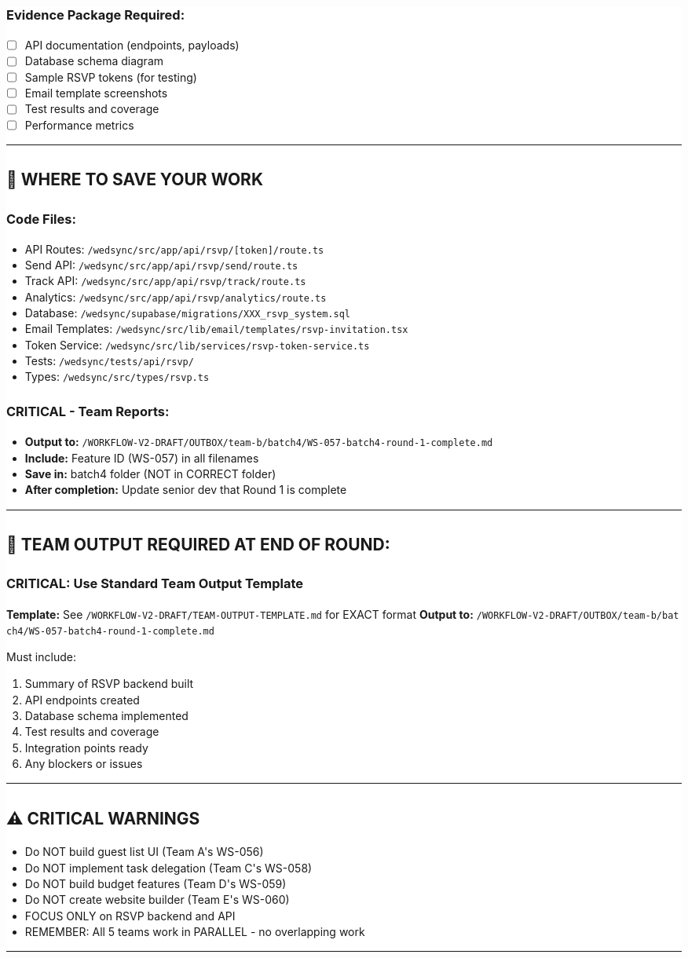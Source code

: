 ### Evidence Package Required:
- [ ] API documentation (endpoints, payloads)
- [ ] Database schema diagram
- [ ] Sample RSVP tokens (for testing)
- [ ] Email template screenshots
- [ ] Test results and coverage
- [ ] Performance metrics

---

## 💾 WHERE TO SAVE YOUR WORK

### Code Files:
- API Routes: `/wedsync/src/app/api/rsvp/[token]/route.ts`
- Send API: `/wedsync/src/app/api/rsvp/send/route.ts`
- Track API: `/wedsync/src/app/api/rsvp/track/route.ts`
- Analytics: `/wedsync/src/app/api/rsvp/analytics/route.ts`
- Database: `/wedsync/supabase/migrations/XXX_rsvp_system.sql`
- Email Templates: `/wedsync/src/lib/email/templates/rsvp-invitation.tsx`
- Token Service: `/wedsync/src/lib/services/rsvp-token-service.ts`
- Tests: `/wedsync/tests/api/rsvp/`
- Types: `/wedsync/src/types/rsvp.ts`

### CRITICAL - Team Reports:
- **Output to:** `/WORKFLOW-V2-DRAFT/OUTBOX/team-b/batch4/WS-057-batch4-round-1-complete.md`
- **Include:** Feature ID (WS-057) in all filenames
- **Save in:** batch4 folder (NOT in CORRECT folder)
- **After completion:** Update senior dev that Round 1 is complete

---

## 📝 TEAM OUTPUT REQUIRED AT END OF ROUND:

### CRITICAL: Use Standard Team Output Template
**Template:** See `/WORKFLOW-V2-DRAFT/TEAM-OUTPUT-TEMPLATE.md` for EXACT format
**Output to:** `/WORKFLOW-V2-DRAFT/OUTBOX/team-b/batch4/WS-057-batch4-round-1-complete.md`

Must include:
1. Summary of RSVP backend built
2. API endpoints created
3. Database schema implemented
4. Test results and coverage
5. Integration points ready
6. Any blockers or issues

---

## ⚠️ CRITICAL WARNINGS
- Do NOT build guest list UI (Team A's WS-056)
- Do NOT implement task delegation (Team C's WS-058)
- Do NOT build budget features (Team D's WS-059)
- Do NOT create website builder (Team E's WS-060)
- FOCUS ONLY on RSVP backend and API
- REMEMBER: All 5 teams work in PARALLEL - no overlapping work

---